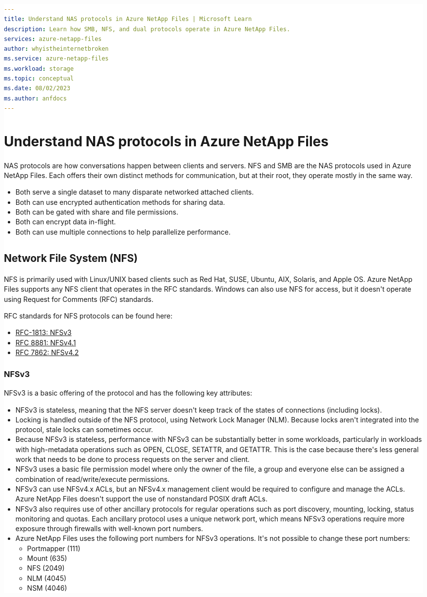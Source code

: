 ```yaml
---
title: Understand NAS protocols in Azure NetApp Files | Microsoft Learn
description: Learn how SMB, NFS, and dual protocols operate in Azure NetApp Files.  
services: azure-netapp-files
author: whyistheinternetbroken
ms.service: azure-netapp-files
ms.workload: storage
ms.topic: conceptual
ms.date: 08/02/2023
ms.author: anfdocs
---
```


# Understand NAS protocols in Azure NetApp Files 

NAS protocols are how conversations happen between clients and servers. NFS and SMB are the NAS protocols used in Azure NetApp Files. Each offers their own distinct methods for communication, but at their root, they operate mostly in the same way.  

* Both serve a single dataset to many disparate networked attached clients. 
* Both can use encrypted authentication methods for sharing data. 
* Both can be gated with share and file permissions. 
* Both can encrypt data in-flight. 
* Both can use multiple connections to help parallelize performance. 

## Network File System (NFS) 

NFS is primarily used with Linux/UNIX based clients such as Red Hat, SUSE, Ubuntu, AIX, Solaris, and Apple OS. Azure NetApp Files supports any NFS client that operates in the RFC standards. Windows can also use NFS for access, but it doesn't operate using Request for Comments (RFC) standards. 

RFC standards for NFS protocols can be found here: 

* [RFC-1813: NFSv3](https://www.ietf.org/rfc/rfc1813.txt)
* [RFC 8881: NFSv4.1](https://www.rfc-editor.org/rfc/rfc8881)
* [RFC 7862: NFSv4.2](https://datatracker.ietf.org/doc/html/rfc7862)

### NFSv3 

NFSv3 is a basic offering of the protocol and has the following key attributes: 
* NFSv3 is stateless, meaning that the NFS server doesn't keep track of the states of connections (including locks). 
* Locking is handled outside of the NFS protocol, using Network Lock Manager (NLM). Because locks aren't integrated into the protocol, stale locks can sometimes occur. 
* Because NFSv3 is stateless, performance with NFSv3 can be substantially better in some workloads, particularly in workloads with high-metadata operations such as OPEN, CLOSE, SETATTR, and GETATTR. This is the case because there's less general work that needs to be done to process requests on the server and client. 
* NFSv3 uses a basic file permission model where only the owner of the file, a group and everyone else can be assigned a combination of read/write/execute permissions.  
* NFSv3 can use NFSv4.x ACLs, but an NFSv4.x management client would be required to configure and manage the ACLs. Azure NetApp Files doesn't support the use of nonstandard POSIX draft ACLs. 
* NFSv3 also requires use of other ancillary protocols for regular operations such as port discovery, mounting, locking, status monitoring and quotas. Each ancillary protocol uses a unique network port, which means NFSv3 operations require more exposure through firewalls with well-known port numbers. 
* Azure NetApp Files uses the following port numbers for NFSv3 operations. It's not possible to change these port numbers:  
    * Portmapper (111) 
    * Mount (635) 
    * NFS (2049) 
    * NLM (4045) 
    * NSM (4046) 